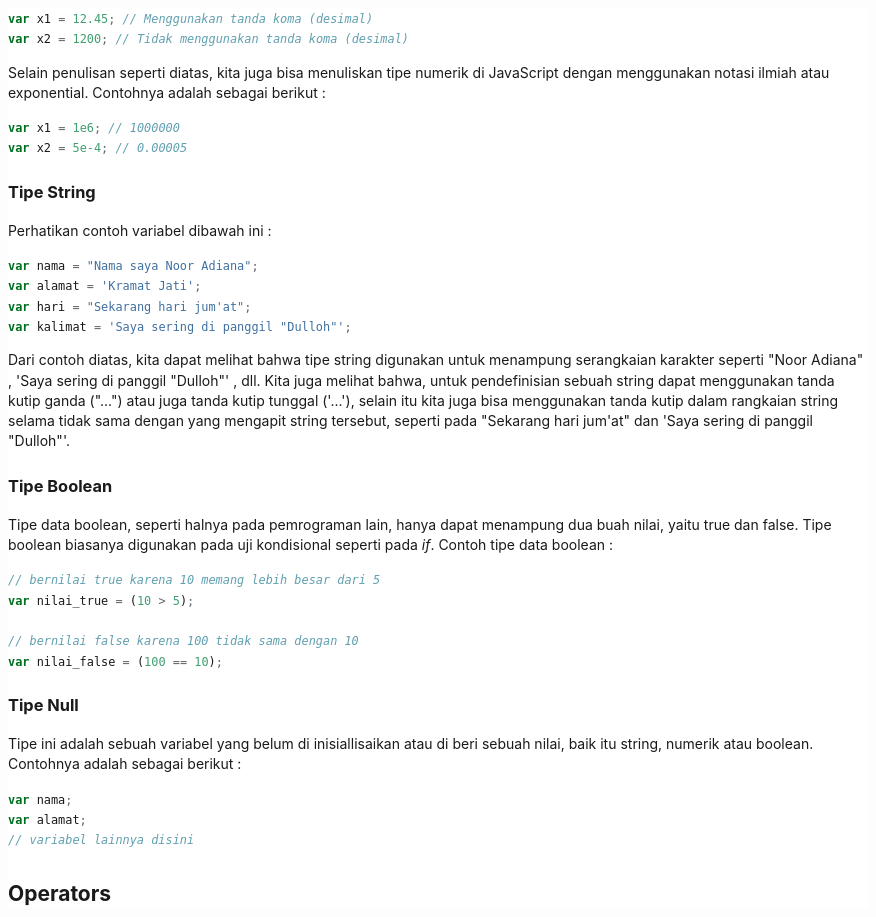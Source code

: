 ~~~~javascript
var x1 = 12.45; // Menggunakan tanda koma (desimal)
var x2 = 1200; // Tidak menggunakan tanda koma (desimal)
~~~~

Selain penulisan seperti diatas, kita  juga bisa menuliskan tipe numerik di JavaScript dengan menggunakan notasi ilmiah atau exponential. Contohnya adalah sebagai berikut :

~~~~javascript
var x1 = 1e6; // 1000000
var x2 = 5e-4; // 0.00005
~~~~

### Tipe String ###

Perhatikan contoh variabel dibawah ini :

~~~~javascript
var nama = "Nama saya Noor Adiana";
var alamat = 'Kramat Jati';
var hari = "Sekarang hari jum'at";
var kalimat = 'Saya sering di panggil "Dulloh"';
~~~~

Dari contoh diatas, kita dapat melihat bahwa tipe string digunakan untuk menampung serangkaian karakter seperti "Noor Adiana" , 'Saya sering di panggil "Dulloh"' , dll. Kita juga melihat bahwa, untuk pendefinisian sebuah string dapat menggunakan tanda kutip ganda ("...") atau juga tanda kutip tunggal ('...'), selain itu kita juga bisa menggunakan tanda kutip dalam rangkaian string selama tidak sama dengan yang mengapit string tersebut, seperti pada "Sekarang hari jum'at" dan 'Saya sering di panggil "Dulloh"'.

### Tipe Boolean ###

Tipe data boolean, seperti halnya pada pemrograman lain, hanya dapat menampung dua buah nilai, yaitu true dan false. Tipe boolean biasanya digunakan pada uji kondisional seperti pada *if*. Contoh tipe data boolean :

~~~~javascript
// bernilai true karena 10 memang lebih besar dari 5
var nilai_true = (10 > 5);

// bernilai false karena 100 tidak sama dengan 10
var nilai_false = (100 == 10);
~~~~ 

### Tipe Null ###

Tipe ini adalah sebuah variabel yang belum di inisiallisaikan atau di beri sebuah nilai, baik itu string, numerik atau boolean. Contohnya adalah sebagai berikut :

~~~~javascript
var nama;
var alamat;
// variabel lainnya disini
~~~~

## Operators ##
